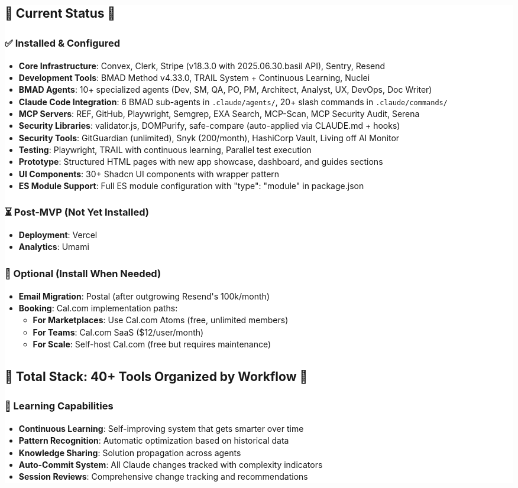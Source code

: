 ## 🎯 Current Status 🎯

### ✅ Installed & Configured
- **Core Infrastructure**: Convex, Clerk, Stripe (v18.3.0 with 2025.06.30.basil API), Sentry, Resend
- **Development Tools**: BMAD Method v4.33.0, TRAIL System + Continuous Learning, Nuclei
- **BMAD Agents**: 10+ specialized agents (Dev, SM, QA, PO, PM, Architect, Analyst, UX, DevOps, Doc Writer)
- **Claude Code Integration**: 6 BMAD sub-agents in `.claude/agents/`, 20+ slash commands in `.claude/commands/`
- **MCP Servers**: REF, GitHub, Playwright, Semgrep, EXA Search, MCP-Scan, MCP Security Audit, Serena
- **Security Libraries**: validator.js, DOMPurify, safe-compare (auto-applied via CLAUDE.md + hooks)
- **Security Tools**: GitGuardian (unlimited), Snyk (200/month), HashiCorp Vault, Living off AI Monitor
- **Testing**: Playwright, TRAIL with continuous learning, Parallel test execution
- **Prototype**: Structured HTML pages with new app showcase, dashboard, and guides sections
- **UI Components**: 30+ Shadcn UI components with wrapper pattern
- **ES Module Support**: Full ES module configuration with "type": "module" in package.json

### ⏳ Post-MVP (Not Yet Installed)
- **Deployment**: Vercel
- **Analytics**: Umami

### 🔄 Optional (Install When Needed)
- **Email Migration**: Postal (after outgrowing Resend's 100k/month)
- **Booking**: Cal.com implementation paths:
  - **For Marketplaces**: Use Cal.com Atoms (free, unlimited members)
  - **For Teams**: Cal.com SaaS ($12/user/month)
  - **For Scale**: Self-host Cal.com (free but requires maintenance)

## 🎯 Total Stack: 40+ Tools Organized by Workflow 🎯

### 🚀 Learning Capabilities
- **Continuous Learning**: Self-improving system that gets smarter over time
- **Pattern Recognition**: Automatic optimization based on historical data
- **Knowledge Sharing**: Solution propagation across agents
- **Auto-Commit System**: All Claude changes tracked with complexity indicators
- **Session Reviews**: Comprehensive change tracking and recommendations